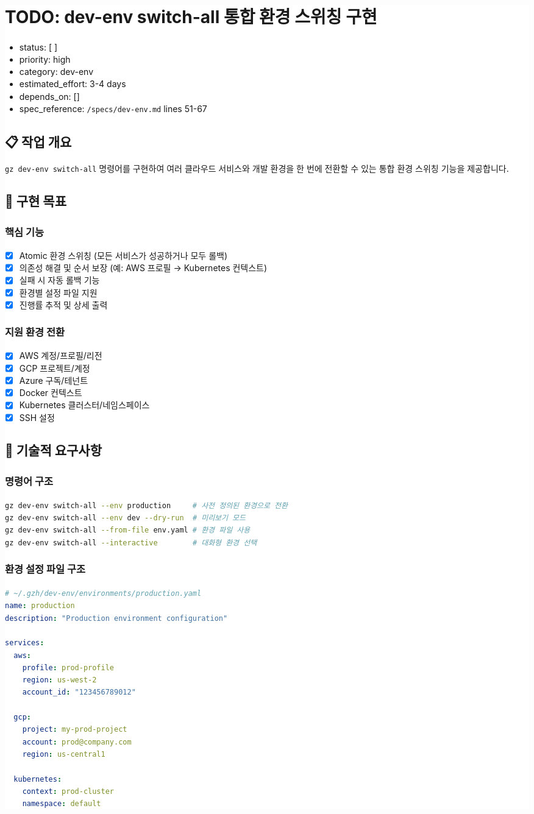 # TODO: dev-env switch-all 통합 환경 스위칭 구현

- status: [ ]
- priority: high
- category: dev-env
- estimated_effort: 3-4 days
- depends_on: []
- spec_reference: `/specs/dev-env.md` lines 51-67

## 📋 작업 개요

`gz dev-env switch-all` 명령어를 구현하여 여러 클라우드 서비스와 개발 환경을 한 번에 전환할 수 있는 통합 환경 스위칭 기능을 제공합니다.

## 🎯 구현 목표

### 핵심 기능
- [x] Atomic 환경 스위칭 (모든 서비스가 성공하거나 모두 롤백)
- [x] 의존성 해결 및 순서 보장 (예: AWS 프로필 → Kubernetes 컨텍스트)
- [x] 실패 시 자동 롤백 기능
- [x] 환경별 설정 파일 지원
- [x] 진행률 추적 및 상세 출력

### 지원 환경 전환
- [x] AWS 계정/프로필/리전
- [x] GCP 프로젝트/계정
- [x] Azure 구독/테넌트  
- [x] Docker 컨텍스트
- [x] Kubernetes 클러스터/네임스페이스
- [x] SSH 설정

## 🔧 기술적 요구사항

### 명령어 구조
```bash
gz dev-env switch-all --env production     # 사전 정의된 환경으로 전환
gz dev-env switch-all --env dev --dry-run  # 미리보기 모드
gz dev-env switch-all --from-file env.yaml # 환경 파일 사용
gz dev-env switch-all --interactive        # 대화형 환경 선택
```

### 환경 설정 파일 구조
```yaml
# ~/.gzh/dev-env/environments/production.yaml
name: production
description: "Production environment configuration"

services:
  aws:
    profile: prod-profile
    region: us-west-2
    account_id: "123456789012"
  
  gcp:
    project: my-prod-project
    account: prod@company.com
    region: us-central1
  
  kubernetes:
    context: prod-cluster
    namespace: default
```